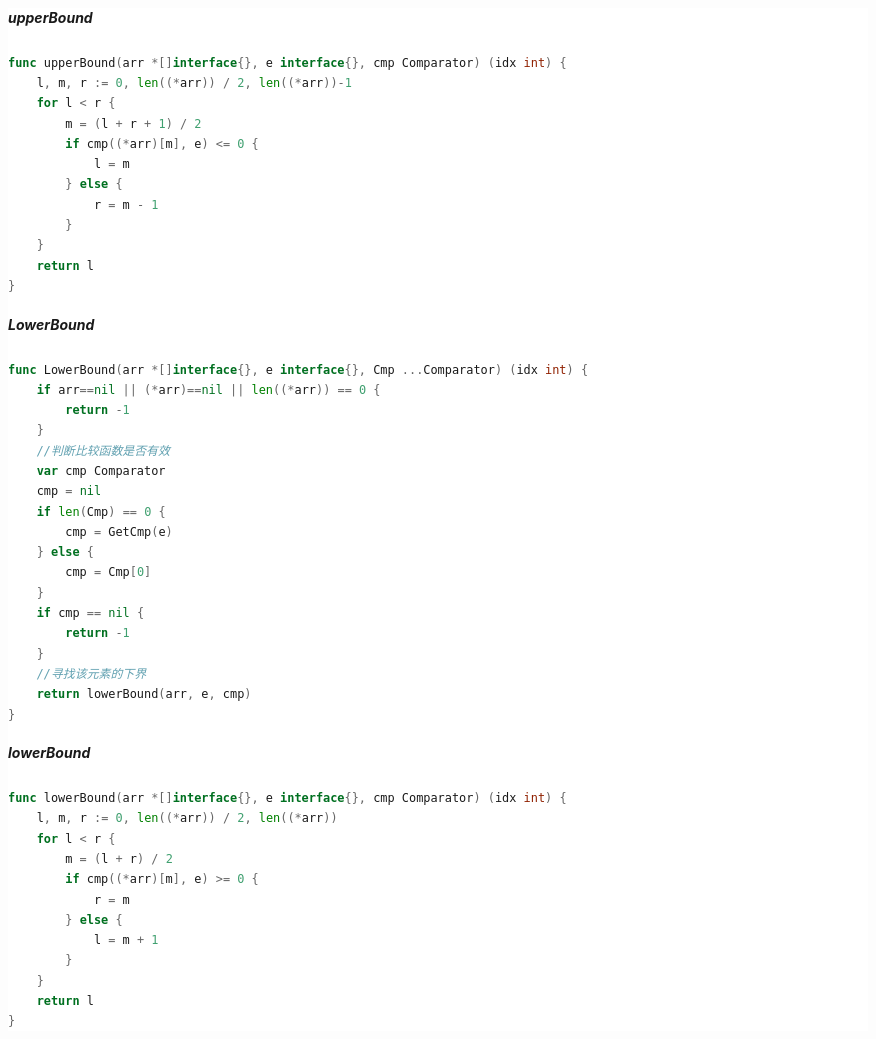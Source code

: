 ##### upperBound

```go
func upperBound(arr *[]interface{}, e interface{}, cmp Comparator) (idx int) {
	l, m, r := 0, len((*arr)) / 2, len((*arr))-1
	for l < r {
		m = (l + r + 1) / 2
		if cmp((*arr)[m], e) <= 0 {
			l = m
		} else {
			r = m - 1
		}
	}
	return l
}
```

##### LowerBound

```go
func LowerBound(arr *[]interface{}, e interface{}, Cmp ...Comparator) (idx int) {
	if arr==nil || (*arr)==nil || len((*arr)) == 0 {
		return -1
	}
	//判断比较函数是否有效
	var cmp Comparator
	cmp = nil
	if len(Cmp) == 0 {
		cmp = GetCmp(e)
	} else {
		cmp = Cmp[0]
	}
	if cmp == nil {
		return -1
	}
	//寻找该元素的下界
	return lowerBound(arr, e, cmp)
}
```

##### lowerBound

```go
func lowerBound(arr *[]interface{}, e interface{}, cmp Comparator) (idx int) {
	l, m, r := 0, len((*arr)) / 2, len((*arr))
	for l < r {
		m = (l + r) / 2
		if cmp((*arr)[m], e) >= 0 {
			r = m
		} else {
			l = m + 1
		}
	}
	return l
}
```
